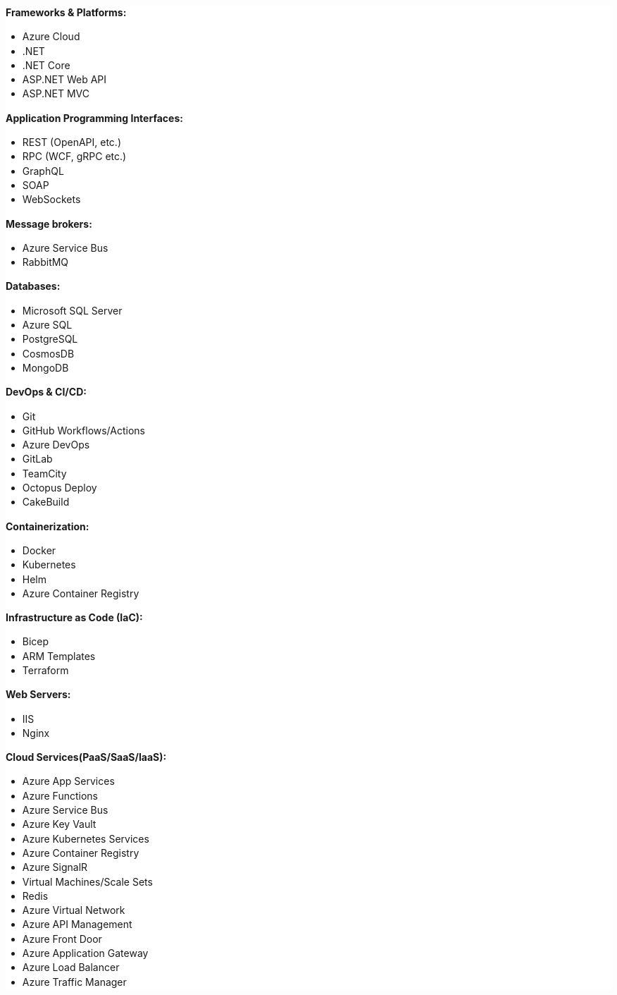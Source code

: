 **Frameworks & Platforms:**
- Azure Cloud
- .NET
- .NET Core
- ASP.NET Web API
- ASP.NET MVC

 **Application Programming Interfaces:**
 - REST (OpenAPI, etc.)
 - RPC (WCF, gRPC etc.)
 - GraphQL
 - SOAP
 - WebSockets

 **Message brokers:**
 - Azure Service Bus
 - RabbitMQ 

**Databases:**
- Microsoft SQL Server
- Azure SQL
- PostgreSQL
- CosmosDB
- MongoDB

**DevOps & CI/CD:**
- Git
- GitHub Workflows/Actions
- Azure DevOps
- GitLab
- TeamCity
- Octopus Deploy
- CakeBuild

**Containerization:**
- Docker
- Kubernetes
- Helm
- Azure Container Registry

**Infrastructure as Code (IaC):**
- Bicep
- ARM Templates
- Terraform

**Web Servers:**
- IIS
- Nginx

**Cloud Services(PaaS/SaaS/IaaS):**
- Azure App Services
- Azure Functions
- Azure Service Bus
- Azure Key Vault
- Azure Kubernetes Services
- Azure Container Registry
- Azure SignalR
- Virtual Machines/Scale Sets
- Redis
- Azure Virtual Network
- Azure API Management
- Azure Front Door
- Azure Application Gateway
- Azure Load Balancer
- Azure Traffic Manager
